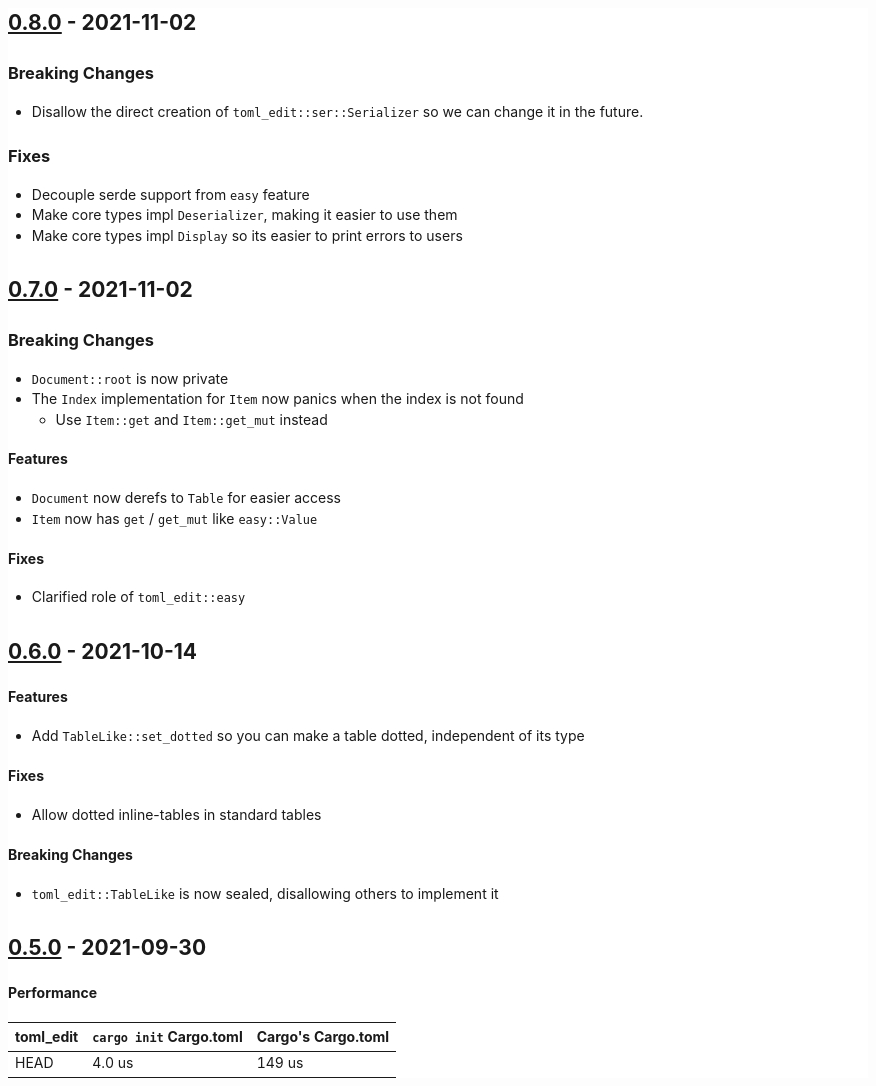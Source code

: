 ## [0.8.0] - 2021-11-02

### Breaking Changes

- Disallow the direct creation of `toml_edit::ser::Serializer` so we can change it in the future.

### Fixes

- Decouple serde support from `easy` feature
- Make core types impl `Deserializer`, making it easier to use them
- Make core types impl `Display` so its easier to print errors to users

## [0.7.0] - 2021-11-02

### Breaking Changes

- `Document::root` is now private
- The `Index` implementation for `Item` now panics when the index is not found
  - Use `Item::get` and `Item::get_mut` instead

#### Features

- `Document` now derefs to `Table` for easier access
- `Item` now has `get` / `get_mut` like `easy::Value`

#### Fixes

- Clarified role of `toml_edit::easy`

## [0.6.0] - 2021-10-14

#### Features

- Add `TableLike::set_dotted` so you can make a table dotted, independent of its type

#### Fixes

- Allow dotted inline-tables in standard tables

#### Breaking Changes

- `toml_edit::TableLike` is now sealed, disallowing others to implement it

## [0.5.0] - 2021-09-30

#### Performance

| toml_edit | `cargo init` Cargo.toml | Cargo's Cargo.toml |
|-----------|-------------------------|--------------------|
| HEAD      | 4.0 us                  | 149 us             |


[Keep a Changelog]: http://keepachangelog.com/en/1.0.0/
[Unreleased]: https://github.com/toml-rs/toml/compare/v0.22.4...HEAD
[0.22.4]: https://github.com/toml-rs/toml/compare/v0.22.3...v0.22.4
[0.22.3]: https://github.com/toml-rs/toml/compare/v0.22.2...v0.22.3
[0.22.2]: https://github.com/toml-rs/toml/compare/v0.22.1...v0.22.2
[0.22.1]: https://github.com/toml-rs/toml/compare/v0.22.0...v0.22.1
[0.22.0]: https://github.com/toml-rs/toml/compare/v0.21.1...v0.22.0
[0.21.1]: https://github.com/toml-rs/toml/compare/v0.21.0...v0.21.1
[0.21.0]: https://github.com/toml-rs/toml/compare/v0.20.7...v0.21.0
[0.20.7]: https://github.com/toml-rs/toml/compare/v0.20.6...v0.20.7
[0.20.6]: https://github.com/toml-rs/toml/compare/v0.20.5...v0.20.6
[0.20.5]: https://github.com/toml-rs/toml/compare/v0.20.4...v0.20.5
[0.20.4]: https://github.com/toml-rs/toml/compare/v0.20.3...v0.20.4
[0.20.3]: https://github.com/toml-rs/toml/compare/v0.20.2...v0.20.3
[0.20.2]: https://github.com/toml-rs/toml/compare/v0.20.1...v0.20.2
[0.20.1]: https://github.com/toml-rs/toml/compare/v0.20.0...v0.20.1
[0.20.0]: https://github.com/toml-rs/toml/compare/v0.19.15...v0.20.0
[0.19.15]: https://github.com/toml-rs/toml/compare/v0.19.14...v0.19.15
[0.19.14]: https://github.com/toml-rs/toml/compare/v0.19.13...v0.19.14
[0.19.13]: https://github.com/toml-rs/toml/compare/v0.19.12...v0.19.13
[0.19.12]: https://github.com/toml-rs/toml/compare/v0.19.11...v0.19.12
[0.19.11]: https://github.com/toml-rs/toml/compare/v0.19.10...v0.19.11
[0.19.10]: https://github.com/toml-rs/toml/compare/v0.19.9...v0.19.10
[0.19.9]: https://github.com/toml-rs/toml/compare/v0.19.8...v0.19.9
[0.19.8]: https://github.com/toml-rs/toml/compare/v0.19.7...v0.19.8
[0.19.7]: https://github.com/toml-rs/toml/compare/v0.19.6...v0.19.7
[0.19.6]: https://github.com/toml-rs/toml/compare/v0.19.5...v0.19.6
[0.19.5]: https://github.com/toml-rs/toml/compare/v0.19.4...v0.19.5
[0.19.4]: https://github.com/toml-rs/toml/compare/v0.19.3...v0.19.4
[0.19.3]: https://github.com/toml-rs/toml/compare/v0.19.2...v0.19.3
[0.19.2]: https://github.com/toml-rs/toml/compare/v0.19.1...v0.19.2
[0.19.1]: https://github.com/toml-rs/toml/compare/v0.19.0...v0.19.1
[0.19.0]: https://github.com/toml-rs/toml/compare/v0.18.1...v0.19.0
[0.18.1]: https://github.com/toml-rs/toml/compare/v0.18.0...v0.18.1
[0.18.0]: https://github.com/toml-rs/toml/compare/v0.17.1...v0.18.0
[0.17.1]: https://github.com/toml-rs/toml/compare/v0.17.0...v0.17.1
[0.17.0]: https://github.com/toml-rs/toml/compare/v0.16.2...v0.17.0
[0.16.2]: https://github.com/toml-rs/toml/compare/v0.16.1...v0.16.2
[0.16.1]: https://github.com/toml-rs/toml/compare/v0.16.0...v0.16.1
[0.16.0]: https://github.com/toml-rs/toml/compare/v0.15.0...v0.16.0
[0.15.0]: https://github.com/toml-rs/toml/compare/v0.14.4...v0.15.0
[0.14.4]: https://github.com/toml-rs/toml/compare/v0.14.3...v0.14.4
[0.14.3]: https://github.com/toml-rs/toml/compare/v0.14.2...v0.14.3
[0.14.2]: https://github.com/toml-rs/toml/compare/v0.14.1...v0.14.2
[0.14.1]: https://github.com/toml-rs/toml/compare/v0.14.0...v0.14.1
[0.14.0]: https://github.com/toml-rs/toml/compare/v0.13.4...v0.14.0
[0.13.4]: https://github.com/toml-rs/toml/compare/v0.13.3...v0.13.4
[0.13.3]: https://github.com/toml-rs/toml/compare/v0.13.2...v0.13.3
[0.13.2]: https://github.com/toml-rs/toml/compare/v0.13.1...v0.13.2
[0.13.1]: https://github.com/toml-rs/toml/compare/v0.13.0...v0.13.1
[0.13.0]: https://github.com/toml-rs/toml/compare/v0.12.6...v0.13.0
[0.12.6]: https://github.com/toml-rs/toml/compare/v0.12.5...v0.12.6
[0.12.5]: https://github.com/toml-rs/toml/compare/v0.12.4...v0.12.5
[0.12.4]: https://github.com/toml-rs/toml/compare/v0.12.3...v0.12.4
[0.12.3]: https://github.com/toml-rs/toml/compare/v0.12.2...v0.12.3
[0.12.2]: https://github.com/toml-rs/toml/compare/v0.12.1...v0.12.2
[0.12.1]: https://github.com/toml-rs/toml/compare/v0.12.0...v0.12.1
[0.12.0]: https://github.com/toml-rs/toml/compare/v0.11.0...v0.12.0
[0.11.0]: https://github.com/toml-rs/toml/compare/v0.10.1...v0.11.0
[0.10.1]: https://github.com/toml-rs/toml/compare/v0.10.0...v0.10.1
[0.10.0]: https://github.com/toml-rs/toml/compare/v0.9.1...v0.10.0
[0.9.1]: https://github.com/toml-rs/toml/compare/v0.9.0...v0.9.1
[0.9.0]: https://github.com/toml-rs/toml/compare/v0.8.0...v0.9.0
[0.8.0]: https://github.com/toml-rs/toml/compare/v0.7.0...v0.8.0
[0.7.0]: https://github.com/toml-rs/toml/compare/v0.6.0...v0.7.0
[0.6.0]: https://github.com/toml-rs/toml/compare/v0.5.0...v0.6.0
[0.5.0]: https://github.com/toml-rs/toml/compare/v0.4.0...v0.5.0
[0.4.0]: https://github.com/toml-rs/toml/compare/v0.3.1...v0.4.0
[0.3.1]: https://github.com/toml-rs/toml/compare/v0.3.0...v0.3.1
[0.3.0]: https://github.com/toml-rs/toml/compare/v0.2.1...v0.3.0
[0.2.1]: https://github.com/toml-rs/toml/compare/v0.2.0...v0.2.1